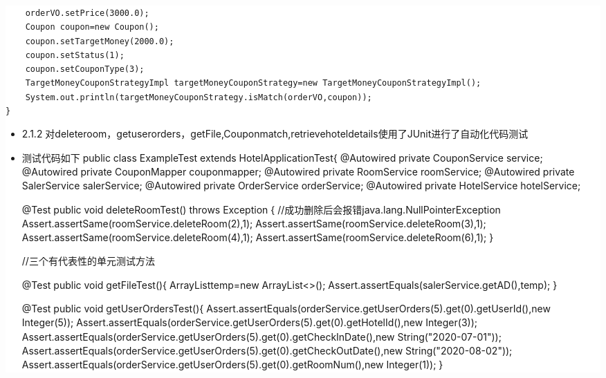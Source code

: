         orderVO.setPrice(3000.0);
        Coupon coupon=new Coupon();
        coupon.setTargetMoney(2000.0);
        coupon.setStatus(1);
        coupon.setCouponType(3);
        TargetMoneyCouponStrategyImpl targetMoneyCouponStrategy=new TargetMoneyCouponStrategyImpl();
        System.out.println(targetMoneyCouponStrategy.isMatch(orderVO,coupon));
    }




- 2.1.2 对deleteroom，getuserorders，getFile,Couponmatch,retrievehoteldetails使用了JUnit进行了自动化代码测试
- 测试代码如下 
public class ExampleTest extends HotelApplicationTest{
    @Autowired
    private CouponService service;
    @Autowired
    private CouponMapper couponmapper;
    @Autowired
    private RoomService roomService;
    @Autowired
    private SalerService salerService;
    @Autowired
    private OrderService orderService;
    @Autowired
    private HotelService hotelService;

    @Test
    public void deleteRoomTest() throws Exception {
        //成功删除后会报错java.lang.NullPointerException
        Assert.assertSame(roomService.deleteRoom(2),1);
        Assert.assertSame(roomService.deleteRoom(3),1);
        Assert.assertSame(roomService.deleteRoom(4),1);
        Assert.assertSame(roomService.deleteRoom(6),1);
    }

    //三个有代表性的单元测试方法

    @Test
    public void getFileTest(){
        ArrayList<AD>temp=new ArrayList<>();
        Assert.assertEquals(salerService.getAD(),temp);
    }

    @Test
    public void getUserOrdersTest(){
        Assert.assertEquals(orderService.getUserOrders(5).get(0).getUserId(),new Integer(5));
        Assert.assertEquals(orderService.getUserOrders(5).get(0).getHotelId(),new Integer(3));
        Assert.assertEquals(orderService.getUserOrders(5).get(0).getCheckInDate(),new String("2020-07-01"));
        Assert.assertEquals(orderService.getUserOrders(5).get(0).getCheckOutDate(),new String("2020-08-02"));
        Assert.assertEquals(orderService.getUserOrders(5).get(0).getRoomNum(),new Integer(1));
    }
